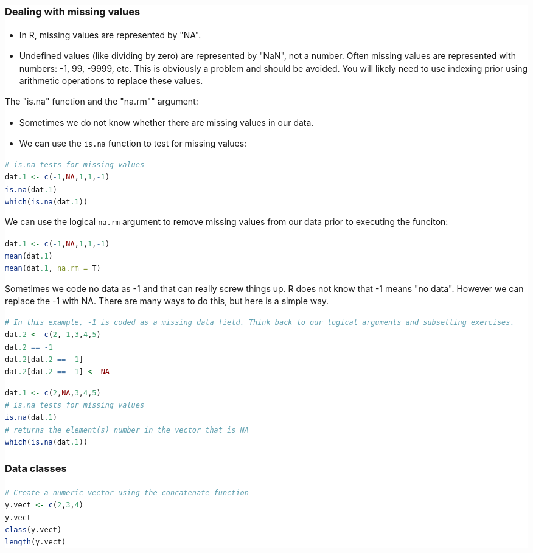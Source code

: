 ### Dealing with missing values

+ In R, missing values are represented by "NA". 

+ Undefined values (like dividing by zero) are represented by "NaN", not a number. Often missing values are represented with numbers: -1, 99, -9999, etc. This is obviously a problem and should be avoided. You will likely need to use indexing prior using arithmetic operations to replace these values.

The "is.na" function and the "na.rm"" argument:

+ Sometimes we do not know whether there are missing values in our data. 

+ We can use the `is.na` function to test for missing values:


```r
# is.na tests for missing values
dat.1 <- c(-1,NA,1,1,-1)
is.na(dat.1)
which(is.na(dat.1))
```

We can use the logical `na.rm` argument to remove missing values from our data prior to executing the funciton:

```r
dat.1 <- c(-1,NA,1,1,-1)
mean(dat.1)
mean(dat.1, na.rm = T)
```

Sometimes we code no data as -1 and that can really screw things up. R does not know that -1 means "no data". However we can replace the -1 with NA. There are many ways to do this, but here is a simple way. 

```r
# In this example, -1 is coded as a missing data field. Think back to our logical arguments and subsetting exercises.
dat.2 <- c(2,-1,3,4,5)
dat.2 == -1
dat.2[dat.2 == -1]
dat.2[dat.2 == -1] <- NA 
```


```r
dat.1 <- c(2,NA,3,4,5)
# is.na tests for missing values
is.na(dat.1) 
# returns the element(s) number in the vector that is NA
which(is.na(dat.1))
```

### Data classes

```r
# Create a numeric vector using the concatenate function
y.vect <- c(2,3,4)
y.vect
class(y.vect)
length(y.vect)
```
